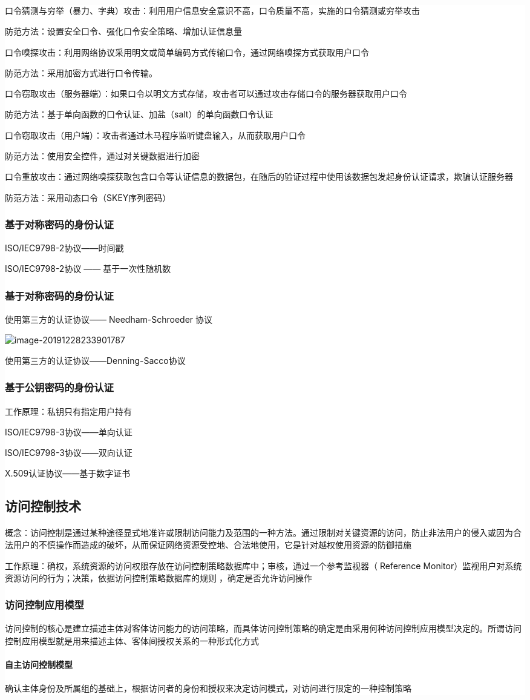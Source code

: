 口令猜测与穷举（暴力、字典）攻击：利用用户信息安全意识不高，口令质量不高，实施的口令猜测或穷举攻击

防范方法：设置安全口令、强化口令安全策略、增加认证信息量

口令嗅探攻击：利用网络协议采用明文或简单编码方式传输口令，通过网络嗅探方式获取用户口令

防范方法：采用加密方式进行口令传输。 

口令窃取攻击（服务器端）：如果口令以明文方式存储，攻击者可以通过攻击存储口令的服务器获取用户口令

防范方法：基于单向函数的口令认证、加盐（salt）的单向函数口令认证

口令窃取攻击（用户端）：攻击者通过木马程序监听键盘输入，从而获取用户口令

防范方法：使用安全控件，通过对关键数据进行加密

口令重放攻击：通过网络嗅探获取包含口令等认证信息的数据包，在随后的验证过程中使用该数据包发起身份认证请求，欺骗认证服务器

防范方法：采用动态口令（SKEY序列密码）

### 基于对称密码的身份认证

ISO/IEC9798-2协议——时间戳

ISO/IEC9798-2协议 —— 基于一次性随机数

### 基于对称密码的身份认证

使用第三方的认证协议—— Needham-Schroeder 协议

![image-20191228233901787](C:\Users\allen\AppData\Roaming\Typora\typora-user-images\image-20191228233901787.png)

使用第三方的认证协议——Denning-Sacco协议

### 基于公钥密码的身份认证

工作原理：私钥只有指定用户持有

ISO/IEC9798-3协议——单向认证

ISO/IEC9798-3协议——双向认证

X.509认证协议——基于数字证书

## 访问控制技术

概念：访问控制是通过某种途径显式地准许或限制访问能力及范围的一种方法。通过限制对关键资源的访问，防止非法用户的侵入或因为合法用户的不慎操作而造成的破坏，从而保证网络资源受控地、合法地使用，它是针对越权使用资源的防御措施

工作原理：确权，系统资源的访问权限存放在访问控制策略数据库中；审核，通过一个参考监视器（ Reference Monitor）监视用户对系统资源访问的行为；决策，依据访问控制策略数据库的规则 ，确定是否允许访问操作

### 访问控制应用模型

访问控制的核心是建立描述主体对客体访问能力的访问策略，而具体访问控制策略的确定是由采用何种访问控制应用模型决定的。所谓访问控制应用模型就是用来描述主体、客体间授权关系的一种形式化方式

#### 自主访问控制模型

确认主体身份及所属组的基础上，根据访问者的身份和授权来决定访问模式，对访问进行限定的一种控制策略
